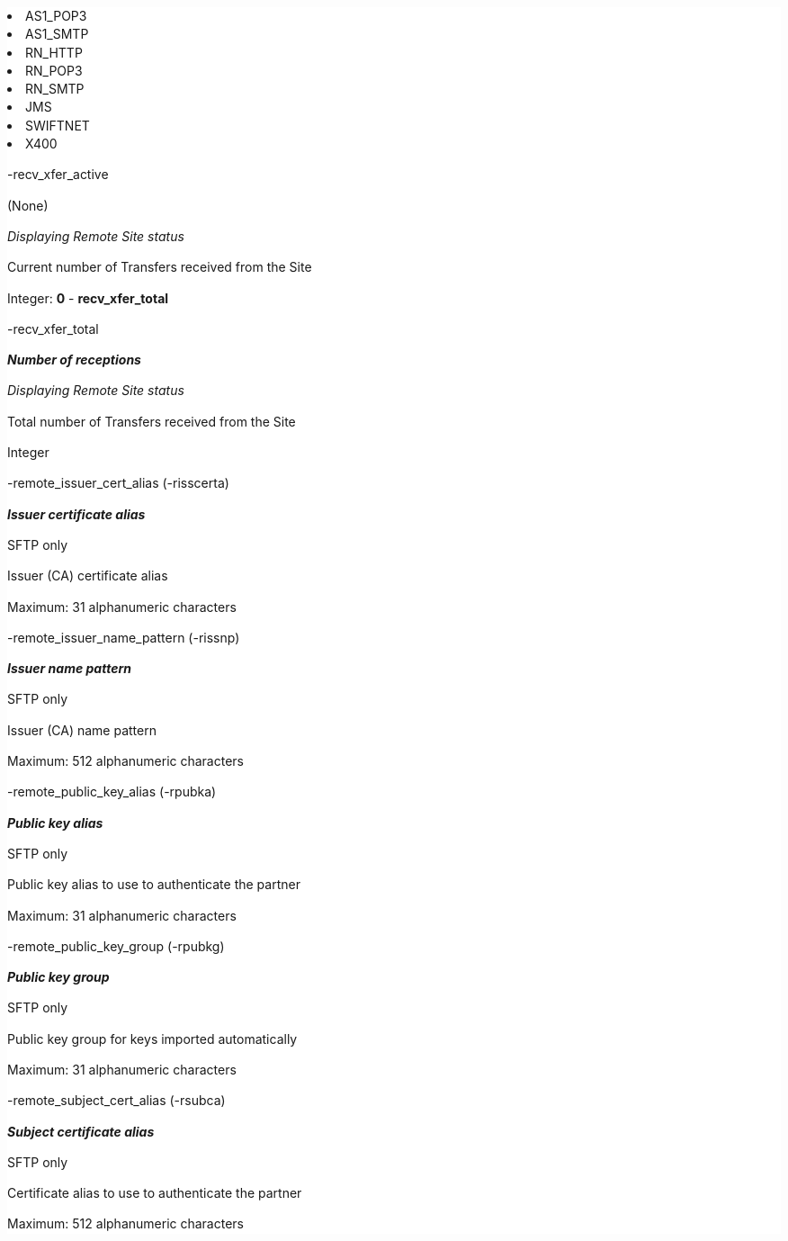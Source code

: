 <li>AS1_POP3</li>
<li>AS1_SMTP</li>
<li>RN_HTTP</li>
<li>RN_POP3</li>
<li>RN_SMTP</li>
<li>JMS</li>
<li>SWIFTNET</li>
<li>X400</li>
</ul>         </td>
      </tr>
      <tr>
         <td><p>-recv_xfer_active</p>
<p>(None)</p>         </td>
         <td><p><span style="font-style: italic;">Displaying Remote Site status</span></p>
<p>Current number of Transfers received from the Site</p>         </td>
         <td><p>Integer: <span style="font-weight: bold;">0</span> - <span class="code" style="font-weight: bold;">recv_xfer_total</span></p>         </td>
      </tr>
      <tr>
         <td><p>-recv_xfer_total</p>
<p><span style="font-style: italic;font-weight: bold;">Number of receptions</span></p>         </td>
         <td><p><span style="font-style: italic;">Displaying Remote Site status</span></p>
<p>Total number of Transfers received from the Site</p>         </td>
         <td><p>Integer</p>         </td>
      </tr>
      <tr>
         <td><p>-remote_issuer_cert_alias (-risscerta)</p>
<p><span style="font-style: italic;font-weight: bold;">Issuer certificate alias</span></p>         </td>
         <td><p>SFTP only</p>
<p>Issuer (CA) certificate alias</p>         </td>
         <td><p>Maximum: 31 alphanumeric characters</p>         </td>
      </tr>
      <tr>
         <td><p>-remote_issuer_name_pattern (-rissnp)</p>
<p><span style="font-style: italic;font-weight: bold;">Issuer name pattern</span></p>         </td>
         <td><p>SFTP only</p>
<p>Issuer (CA) name pattern</p>         </td>
         <td><p>Maximum: 512 alphanumeric characters</p>         </td>
      </tr>
      <tr>
         <td><p>-remote_public_key_alias (-rpubka)</p>
<p><span style="font-style: italic;font-weight: bold;">Public key alias</span></p>         </td>
         <td><p>SFTP only</p>
<p>Public key alias to use to authenticate the partner</p>         </td>
         <td><p>Maximum: 31 alphanumeric characters</p>         </td>
      </tr>
      <tr>
         <td><p>-remote_public_key_group (-rpubkg)</p>
<p><span style="font-style: italic;font-weight: bold;">Public key group</span></p>         </td>
         <td><p>SFTP only</p>
<p>Public key group for keys imported automatically</p>         </td>
         <td><p>Maximum: 31 alphanumeric characters</p>         </td>
      </tr>
      <tr>
         <td><p>-remote_subject_cert_alias (-rsubca)</p>
<p><span style="font-style: italic;font-weight: bold;">Subject certificate alias</span></p>         </td>
         <td><p>SFTP only</p>
<p>Certificate alias to use to authenticate the partner</p>         </td>
         <td><p>Maximum: 512 alphanumeric characters</p>         </td>
      </tr>
      <tr>